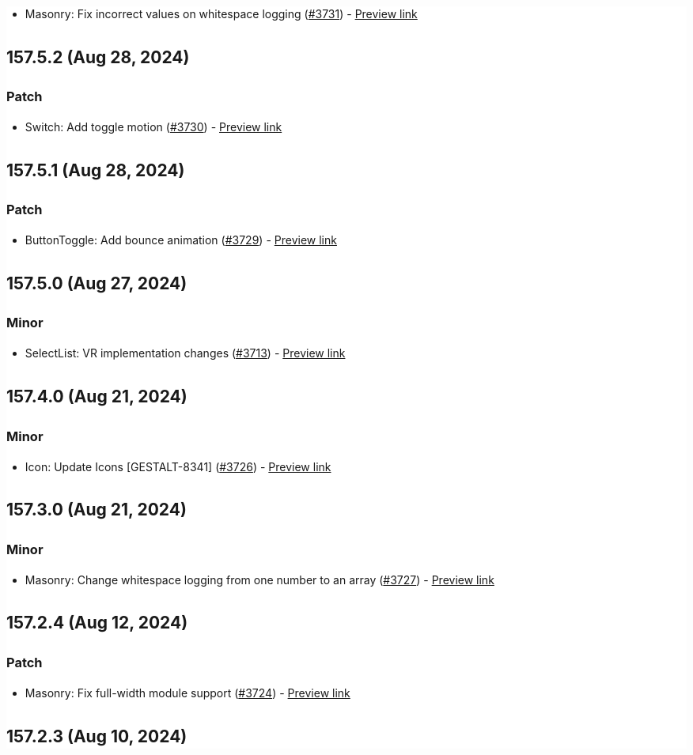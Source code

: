 - Masonry: Fix incorrect values on whitespace logging ([#3731](https://github.com/pinterest/gestalt/pull/3731)) - [Preview link](https://deploy-preview-3731--gestalt.netlify.app?devexample=true)

## 157.5.2 (Aug 28, 2024)

### Patch

- Switch: Add toggle motion ([#3730](https://github.com/pinterest/gestalt/pull/3730)) - [Preview link](https://deploy-preview-3730--gestalt.netlify.app?devexample=true)

## 157.5.1 (Aug 28, 2024)

### Patch

- ButtonToggle: Add bounce animation ([#3729](https://github.com/pinterest/gestalt/pull/3729)) - [Preview link](https://deploy-preview-3729--gestalt.netlify.app?devexample=true)

## 157.5.0 (Aug 27, 2024)

### Minor

- SelectList: VR implementation changes ([#3713](https://github.com/pinterest/gestalt/pull/3713)) - [Preview link](https://deploy-preview-3713--gestalt.netlify.app?devexample=true)

## 157.4.0 (Aug 21, 2024)

### Minor

- Icon: Update Icons [GESTALT-8341] ([#3726](https://github.com/pinterest/gestalt/pull/3726)) - [Preview link](https://deploy-preview-3726--gestalt.netlify.app?devexample=true)

## 157.3.0 (Aug 21, 2024)

### Minor

- Masonry: Change whitespace logging from one number to an array ([#3727](https://github.com/pinterest/gestalt/pull/3727)) - [Preview link](https://deploy-preview-3727--gestalt.netlify.app?devexample=true)

## 157.2.4 (Aug 12, 2024)

### Patch

- Masonry: Fix full-width module support ([#3724](https://github.com/pinterest/gestalt/pull/3724)) - [Preview link](https://deploy-preview-3724--gestalt.netlify.app?devexample=true)

## 157.2.3 (Aug 10, 2024)
